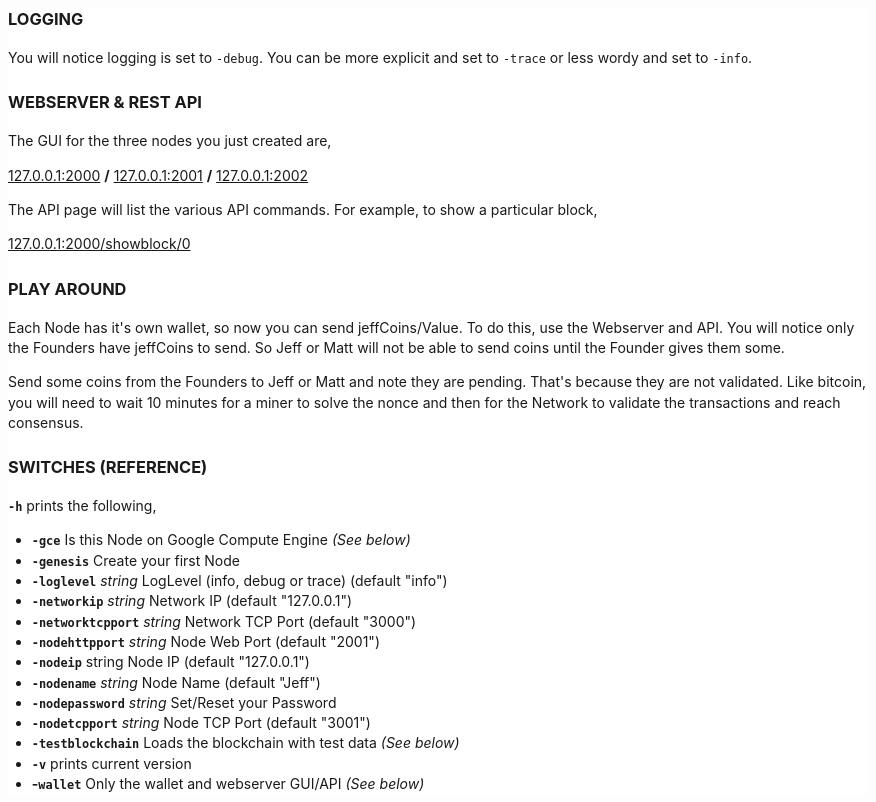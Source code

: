 ### LOGGING

You will notice logging is set to `-debug`. You can be more explicit
and set to `-trace` or less wordy and set to `-info`.

### WEBSERVER & REST API

The GUI for the three nodes you just created are,

[127.0.0.1:2000](http://127.0.0.1:2000/)
**/**
[127.0.0.1:2001](http://127.0.0.1:2001/)
**/**
[127.0.0.1:2002](http://127.0.0.1:2002/)

The API page will list the various API commands.
For example, to show a particular block,

[127.0.0.1:2000/showblock/0](http://127.0.0.1:2000/showblock/0)

### PLAY AROUND

Each Node has it's own wallet, so now you can send jeffCoins/Value.
To do this, use the Webserver and API.
You will notice only the Founders have jeffCoins to send.
So Jeff or Matt will not be able to send coins until the
Founder gives them some.

Send some coins from the Founders to Jeff or Matt and note they are pending.
That's because they are not validated.  Like bitcoin, you will need
to wait 10 minutes for a miner to solve the nonce and then for
the Network to validate the transactions and reach consensus.

### SWITCHES (REFERENCE)

**`-h`** prints the following,

* **`-gce`**
  Is this Node on Google Compute Engine _(See below)_
* **`-genesis`**
  Create your first Node
* **`-loglevel`** _string_
  LogLevel (info, debug or trace) (default "info")
* **`-networkip`** _string_
  Network IP (default "127.0.0.1")
* **`-networktcpport`** _string_
  Network TCP Port (default "3000")
* **`-nodehttpport`** _string_
  Node Web Port (default "2001")
* **`-nodeip`** string
  Node IP (default "127.0.0.1")
* **`-nodename`** _string_
  Node Name (default "Jeff")
* **`-nodepassword`** _string_
  Set/Reset your Password
* **`-nodetcpport`** _string_
  Node TCP Port (default "3001")
* **`-testblockchain`**
  Loads the blockchain with test data _(See below)_
* **`-v`**
  prints current version
* **-`wallet`**
  Only the wallet and webserver GUI/API _(See below)_
